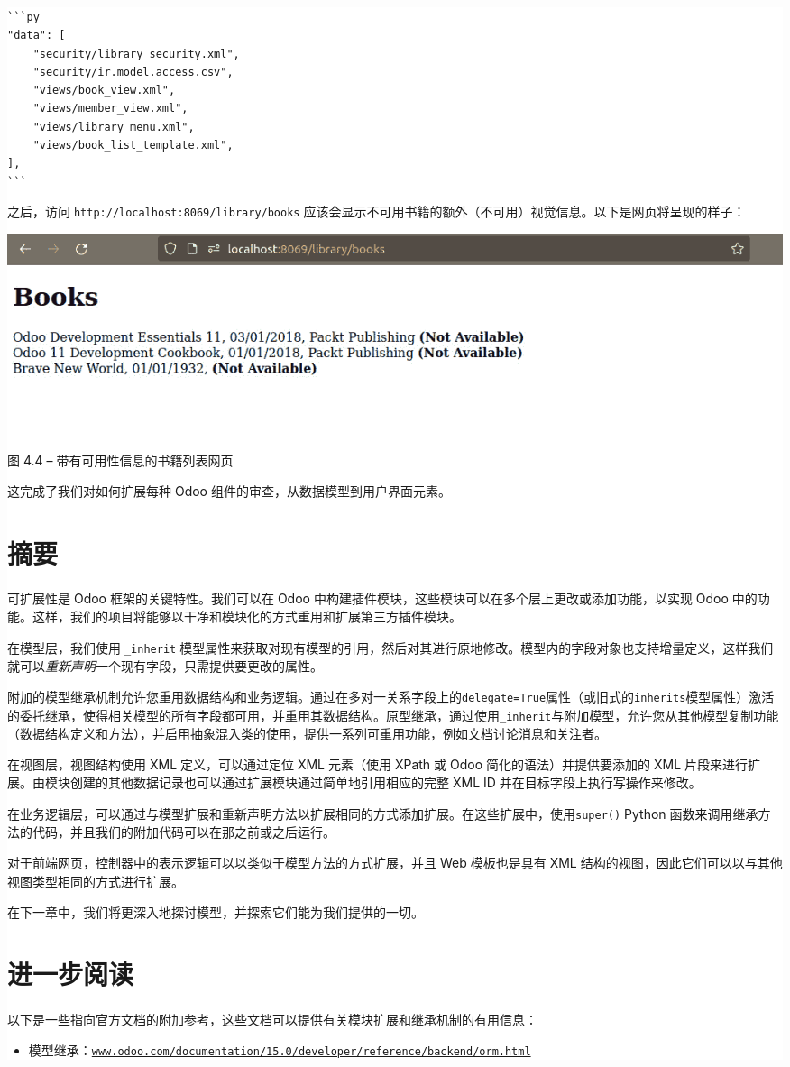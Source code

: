    ```py
    "data": [
        "security/library_security.xml",
        "security/ir.model.access.csv",
        "views/book_view.xml",
        "views/member_view.xml",
        "views/library_menu.xml",
        "views/book_list_template.xml",
    ],
    ```

之后，访问 `http://localhost:8069/library/books` 应该会显示不可用书籍的额外（不可用）视觉信息。以下是网页将呈现的样子：

![图 4.4 – 带有可用性信息的书籍列表网页](img/Figure_4.4_B16119.jpg)

图 4.4 – 带有可用性信息的书籍列表网页

这完成了我们对如何扩展每种 Odoo 组件的审查，从数据模型到用户界面元素。

# 摘要

可扩展性是 Odoo 框架的关键特性。我们可以在 Odoo 中构建插件模块，这些模块可以在多个层上更改或添加功能，以实现 Odoo 中的功能。这样，我们的项目将能够以干净和模块化的方式重用和扩展第三方插件模块。

在模型层，我们使用 `_inherit` 模型属性来获取对现有模型的引用，然后对其进行原地修改。模型内的字段对象也支持增量定义，这样我们就可以*重新声明*一个现有字段，只需提供要更改的属性。

附加的模型继承机制允许您重用数据结构和业务逻辑。通过在多对一关系字段上的`delegate=True`属性（或旧式的`inherits`模型属性）激活的委托继承，使得相关模型的所有字段都可用，并重用其数据结构。原型继承，通过使用`_inherit`与附加模型，允许您从其他模型复制功能（数据结构定义和方法），并启用抽象混入类的使用，提供一系列可重用功能，例如文档讨论消息和关注者。

在视图层，视图结构使用 XML 定义，可以通过定位 XML 元素（使用 XPath 或 Odoo 简化的语法）并提供要添加的 XML 片段来进行扩展。由模块创建的其他数据记录也可以通过扩展模块通过简单地引用相应的完整 XML ID 并在目标字段上执行写操作来修改。

在业务逻辑层，可以通过与模型扩展和重新声明方法以扩展相同的方式添加扩展。在这些扩展中，使用`super()` Python 函数来调用继承方法的代码，并且我们的附加代码可以在那之前或之后运行。

对于前端网页，控制器中的表示逻辑可以以类似于模型方法的方式扩展，并且 Web 模板也是具有 XML 结构的视图，因此它们可以以与其他视图类型相同的方式进行扩展。

在下一章中，我们将更深入地探讨模型，并探索它们能为我们提供的一切。

# 进一步阅读

以下是一些指向官方文档的附加参考，这些文档可以提供有关模块扩展和继承机制的有用信息：

+   模型继承：[`www.odoo.com/documentation/15.0/developer/reference/backend/orm.html`](https://www.odoo.com/documentation/15.0/developer/reference/backend/orm.html)
